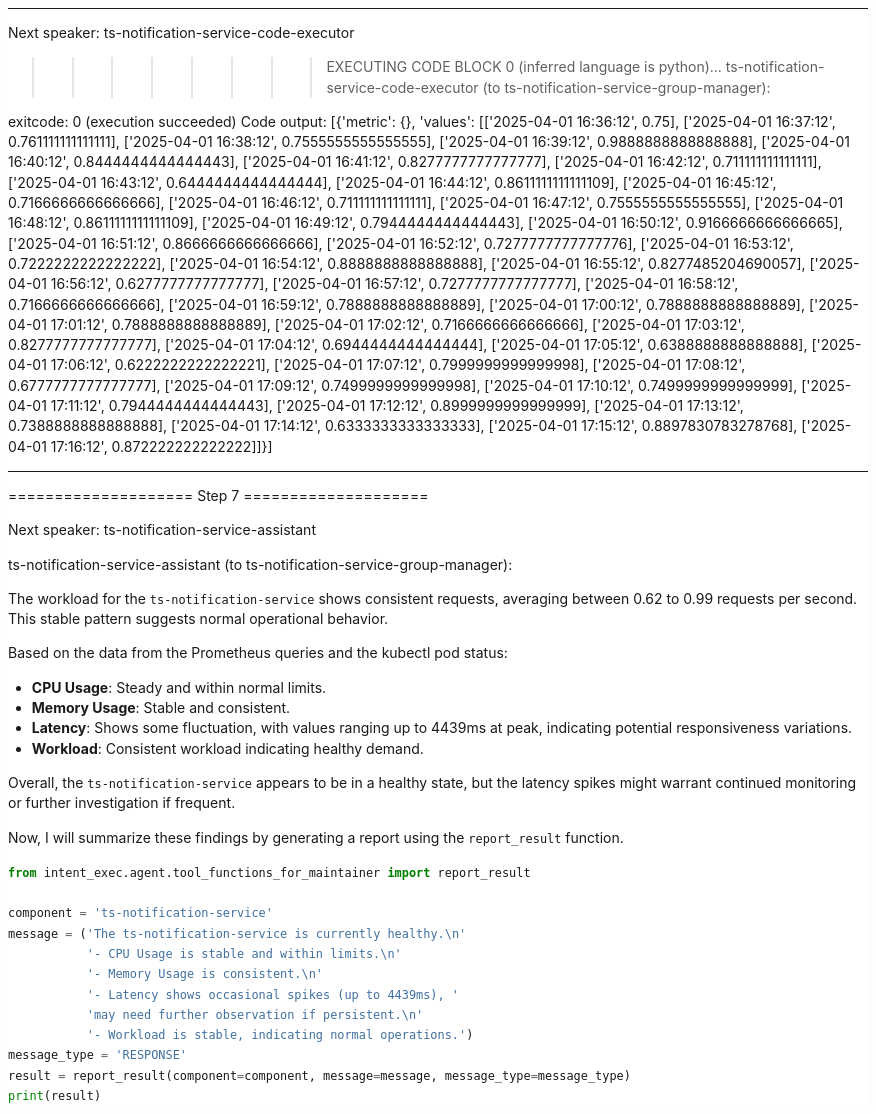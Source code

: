 --------------------------------------------------------------------------------

Next speaker: ts-notification-service-code-executor


>>>>>>>> EXECUTING CODE BLOCK 0 (inferred language is python)...
ts-notification-service-code-executor (to ts-notification-service-group-manager):

exitcode: 0 (execution succeeded)
Code output: 
[{'metric': {}, 'values': [['2025-04-01 16:36:12', 0.75], ['2025-04-01 16:37:12', 0.761111111111111], ['2025-04-01 16:38:12', 0.7555555555555555], ['2025-04-01 16:39:12', 0.9888888888888888], ['2025-04-01 16:40:12', 0.8444444444444443], ['2025-04-01 16:41:12', 0.8277777777777777], ['2025-04-01 16:42:12', 0.711111111111111], ['2025-04-01 16:43:12', 0.6444444444444444], ['2025-04-01 16:44:12', 0.8611111111111109], ['2025-04-01 16:45:12', 0.7166666666666666], ['2025-04-01 16:46:12', 0.711111111111111], ['2025-04-01 16:47:12', 0.7555555555555555], ['2025-04-01 16:48:12', 0.8611111111111109], ['2025-04-01 16:49:12', 0.7944444444444443], ['2025-04-01 16:50:12', 0.9166666666666665], ['2025-04-01 16:51:12', 0.8666666666666666], ['2025-04-01 16:52:12', 0.7277777777777776], ['2025-04-01 16:53:12', 0.7222222222222222], ['2025-04-01 16:54:12', 0.8888888888888888], ['2025-04-01 16:55:12', 0.8277485204690057], ['2025-04-01 16:56:12', 0.6277777777777777], ['2025-04-01 16:57:12', 0.7277777777777777], ['2025-04-01 16:58:12', 0.7166666666666666], ['2025-04-01 16:59:12', 0.7888888888888889], ['2025-04-01 17:00:12', 0.7888888888888889], ['2025-04-01 17:01:12', 0.7888888888888889], ['2025-04-01 17:02:12', 0.7166666666666666], ['2025-04-01 17:03:12', 0.8277777777777777], ['2025-04-01 17:04:12', 0.6944444444444444], ['2025-04-01 17:05:12', 0.6388888888888888], ['2025-04-01 17:06:12', 0.6222222222222221], ['2025-04-01 17:07:12', 0.7999999999999998], ['2025-04-01 17:08:12', 0.6777777777777777], ['2025-04-01 17:09:12', 0.7499999999999998], ['2025-04-01 17:10:12', 0.7499999999999999], ['2025-04-01 17:11:12', 0.7944444444444443], ['2025-04-01 17:12:12', 0.8999999999999999], ['2025-04-01 17:13:12', 0.7388888888888888], ['2025-04-01 17:14:12', 0.6333333333333333], ['2025-04-01 17:15:12', 0.8897830783278768], ['2025-04-01 17:16:12', 0.872222222222222]]}]


--------------------------------------------------------------------------------
==================== Step 7 ====================

Next speaker: ts-notification-service-assistant

ts-notification-service-assistant (to ts-notification-service-group-manager):

The workload for the `ts-notification-service` shows consistent requests, averaging between 0.62 to 0.99 requests per second. This stable pattern suggests normal operational behavior.

Based on the data from the Prometheus queries and the kubectl pod status:
- **CPU Usage**: Steady and within normal limits.
- **Memory Usage**: Stable and consistent.
- **Latency**: Shows some fluctuation, with values ranging up to 4439ms at peak, indicating potential responsiveness variations.
- **Workload**: Consistent workload indicating healthy demand.

Overall, the `ts-notification-service` appears to be in a healthy state, but the latency spikes might warrant continued monitoring or further investigation if frequent.

Now, I will summarize these findings by generating a report using the `report_result` function.

```python
from intent_exec.agent.tool_functions_for_maintainer import report_result

component = 'ts-notification-service'
message = ('The ts-notification-service is currently healthy.\n'
           '- CPU Usage is stable and within limits.\n'
           '- Memory Usage is consistent.\n'
           '- Latency shows occasional spikes (up to 4439ms), '
           'may need further observation if persistent.\n'
           '- Workload is stable, indicating normal operations.')
message_type = 'RESPONSE'
result = report_result(component=component, message=message, message_type=message_type)
print(result)
```

